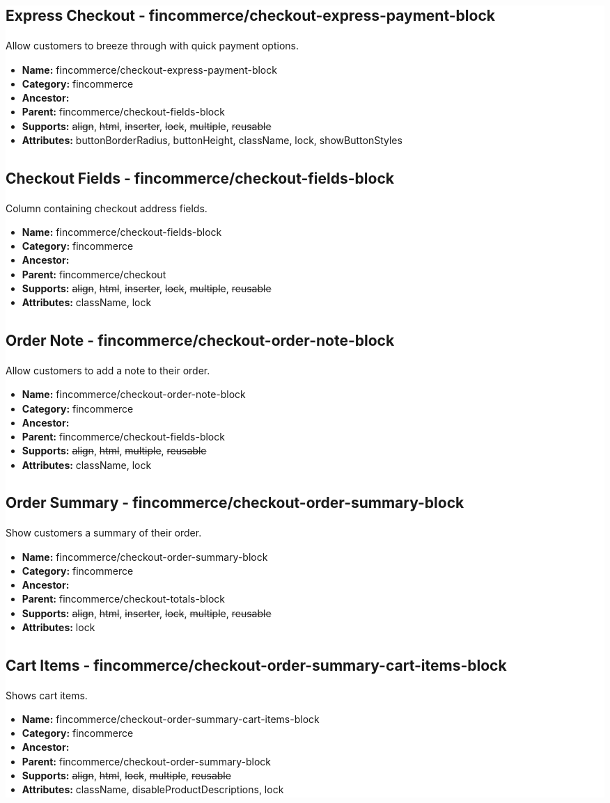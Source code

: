 ## Express Checkout - fincommerce/checkout-express-payment-block

Allow customers to breeze through with quick payment options.

-	**Name:** fincommerce/checkout-express-payment-block
-	**Category:** fincommerce
-   **Ancestor:** 
-   **Parent:** fincommerce/checkout-fields-block
-	**Supports:** ~~align~~, ~~html~~, ~~inserter~~, ~~lock~~, ~~multiple~~, ~~reusable~~
-	**Attributes:** buttonBorderRadius, buttonHeight, className, lock, showButtonStyles

## Checkout Fields - fincommerce/checkout-fields-block

Column containing checkout address fields.

-	**Name:** fincommerce/checkout-fields-block
-	**Category:** fincommerce
-   **Ancestor:** 
-   **Parent:** fincommerce/checkout
-	**Supports:** ~~align~~, ~~html~~, ~~inserter~~, ~~lock~~, ~~multiple~~, ~~reusable~~
-	**Attributes:** className, lock

## Order Note - fincommerce/checkout-order-note-block

Allow customers to add a note to their order.

-	**Name:** fincommerce/checkout-order-note-block
-	**Category:** fincommerce
-   **Ancestor:** 
-   **Parent:** fincommerce/checkout-fields-block
-	**Supports:** ~~align~~, ~~html~~, ~~multiple~~, ~~reusable~~
-	**Attributes:** className, lock

## Order Summary - fincommerce/checkout-order-summary-block

Show customers a summary of their order.

-	**Name:** fincommerce/checkout-order-summary-block
-	**Category:** fincommerce
-   **Ancestor:** 
-   **Parent:** fincommerce/checkout-totals-block
-	**Supports:** ~~align~~, ~~html~~, ~~inserter~~, ~~lock~~, ~~multiple~~, ~~reusable~~
-	**Attributes:** lock

## Cart Items - fincommerce/checkout-order-summary-cart-items-block

Shows cart items.

-	**Name:** fincommerce/checkout-order-summary-cart-items-block
-	**Category:** fincommerce
-   **Ancestor:** 
-   **Parent:** fincommerce/checkout-order-summary-block
-	**Supports:** ~~align~~, ~~html~~, ~~lock~~, ~~multiple~~, ~~reusable~~
-	**Attributes:** className, disableProductDescriptions, lock
